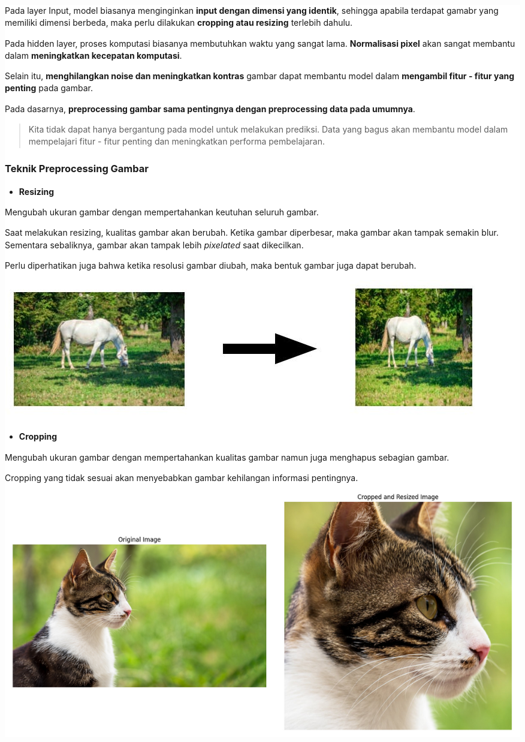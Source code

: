 Pada layer Input, model biasanya menginginkan **input dengan dimensi yang identik**, sehingga apabila terdapat gamabr yang memiliki dimensi berbeda, maka perlu dilakukan **cropping atau resizing** terlebih dahulu.

Pada hidden layer, proses komputasi biasanya membutuhkan waktu yang sangat lama. **Normalisasi pixel** akan sangat membantu dalam **meningkatkan kecepatan komputasi**.

Selain itu, **menghilangkan noise dan meningkatkan kontras** gambar dapat membantu model dalam **mengambil fitur - fitur yang penting** pada gambar.

Pada dasarnya, **preprocessing gambar sama pentingnya dengan preprocessing data pada umumnya**.

> Kita tidak dapat hanya bergantung pada model untuk melakukan prediksi. Data yang bagus akan membantu model dalam mempelajari fitur - fitur penting dan meningkatkan performa pembelajaran.

### Teknik Preprocessing Gambar

- **Resizing**

Mengubah ukuran gambar dengan mempertahankan keutuhan seluruh gambar.

Saat melakukan resizing, kualitas gambar akan berubah. Ketika gambar diperbesar, maka gambar akan tampak semakin blur. Sementara sebaliknya, gambar akan tampak lebih *pixelated* saat dikecilkan.

Perlu diperhatikan juga bahwa ketika resolusi gambar diubah, maka bentuk gambar juga dapat berubah.

![hosre](./images/resizing.jpg)

- **Cropping**

Mengubah ukuran gambar dengan mempertahankan kualitas gambar namun juga menghapus sebagian gambar.

Cropping yang tidak sesuai akan menyebabkan gambar kehilangan informasi pentingnya.

![Bad Crop? Bro we're gonna starve](./images/cropping.png)
